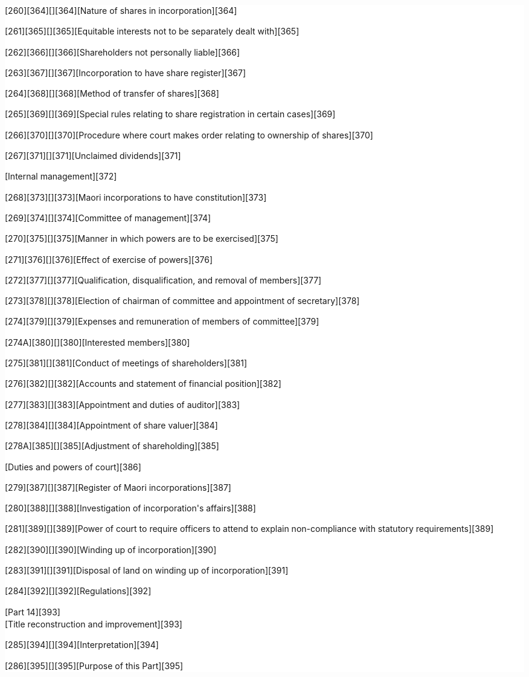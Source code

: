 [260][364][][364][Nature of shares in incorporation][364]

[261][365][][365][Equitable interests not to be separately dealt with][365]

[262][366][][366][Shareholders not personally liable][366]

[263][367][][367][Incorporation to have share register][367]

[264][368][][368][Method of transfer of shares][368]

[265][369][][369][Special rules relating to share registration in certain cases][369]

[266][370][][370][Procedure where court makes order relating to ownership of shares][370]

[267][371][][371][Unclaimed dividends][371]

[Internal management][372]

[268][373][][373][Maori incorporations to have constitution][373]

[269][374][][374][Committee of management][374]

[270][375][][375][Manner in which powers are to be exercised][375]

[271][376][][376][Effect of exercise of powers][376]

[272][377][][377][Qualification, disqualification, and removal of members][377]

[273][378][][378][Election of chairman of committee and appointment of secretary][378]

[274][379][][379][Expenses and remuneration of members of committee][379]

[274A][380][][380][Interested members][380]

[275][381][][381][Conduct of meetings of shareholders][381]

[276][382][][382][Accounts and statement of financial position][382]

[277][383][][383][Appointment and duties of auditor][383]

[278][384][][384][Appointment of share valuer][384]

[278A][385][][385][Adjustment of shareholding][385]

[Duties and powers of court][386]

[279][387][][387][Register of Maori incorporations][387]

[280][388][][388][Investigation of incorporation's affairs][388]

[281][389][][389][Power of court to require officers to attend to explain non-compliance with statutory requirements][389]

[282][390][][390][Winding up of incorporation][390]

[283][391][][391][Disposal of land on winding up of incorporation][391]

[284][392][][392][Regulations][392]

[Part 14][393]  
[Title reconstruction and improvement][393]

[285][394][][394][Interpretation][394]

[286][395][][395][Purpose of this Part][395]
